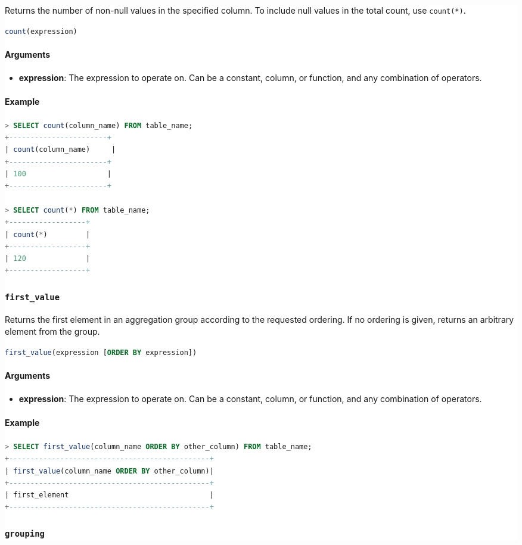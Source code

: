 Returns the number of non-null values in the specified column. To include null values in the total count, use `count(*)`.

```sql
count(expression)
```
#### Arguments

- **expression**: The expression to operate on. Can be a constant, column, or function, and any combination of operators.

#### Example

```sql
> SELECT count(column_name) FROM table_name;
+-----------------------+
| count(column_name)     |
+-----------------------+
| 100                   |
+-----------------------+

> SELECT count(*) FROM table_name;
+------------------+
| count(*)         |
+------------------+
| 120              |
+------------------+
```


### `first_value`

Returns the first element in an aggregation group according to the requested ordering. If no ordering is given, returns an arbitrary element from the group.

```sql
first_value(expression [ORDER BY expression])
```
#### Arguments

- **expression**: The expression to operate on. Can be a constant, column, or function, and any combination of operators.

#### Example

```sql
> SELECT first_value(column_name ORDER BY other_column) FROM table_name;
+-----------------------------------------------+
| first_value(column_name ORDER BY other_column)|
+-----------------------------------------------+
| first_element                                 |
+-----------------------------------------------+
```


### `grouping`

